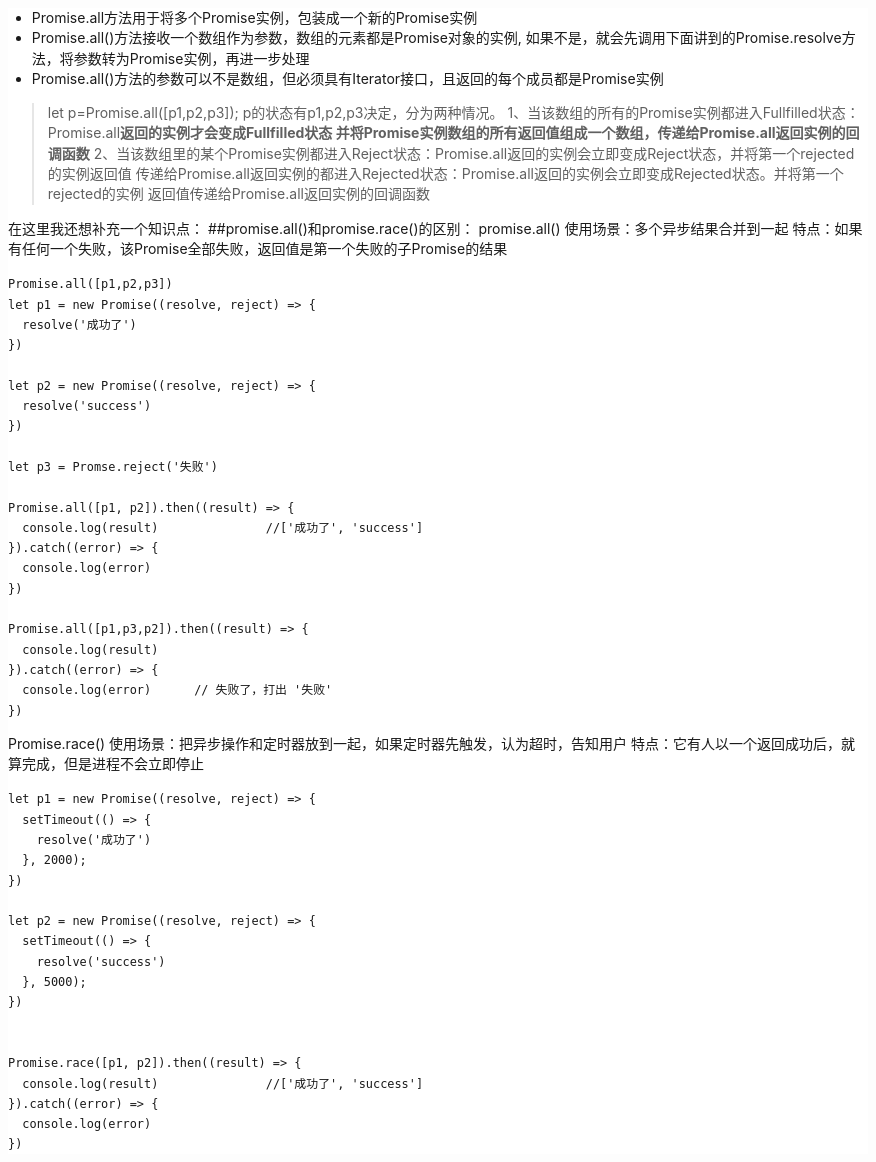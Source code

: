  - Promise.all方法用于将多个Promise实例，包装成一个新的Promise实例
 - Promise.all()方法接收一个数组作为参数，数组的元素都是Promise对象的实例, 如果不是，就会先调用下面讲到的Promise.resolve方法，将参数转为Promise实例，再进一步处理 
 -  Promise.all()方法的参数可以不是数组，但必须具有Iterator接口，且返回的每个成员都是Promise实例

> let p=Promise.all([p1,p2,p3]);
>     p的状态有p1,p2,p3决定，分为两种情况。
>     1、当该数组的所有的Promise实例都进入Fullfilled状态：Promise.all**返回的实例才会变成Fullfilled状态
>     并将Promise实例数组的所有返回值组成一个数组，传递给Promise.all返回实例的回调函数**
>     2、当该数组里的某个Promise实例都进入Reject状态：Promise.all返回的实例会立即变成Reject状态，并将第一个rejected的实例返回值
>     传递给Promise.all返回实例的都进入Rejected状态：Promise.all返回的实例会立即变成Rejected状态。并将第一个rejected的实例
>     返回值传递给Promise.all返回实例的回调函数

在这里我还想补充一个知识点：
##promise.all()和promise.race()的区别：
promise.all()
使用场景：多个异步结果合并到一起
特点：如果有任何一个失败，该Promise全部失败，返回值是第一个失败的子Promise的结果

```
Promise.all([p1,p2,p3])
let p1 = new Promise((resolve, reject) => {
  resolve('成功了')
})

let p2 = new Promise((resolve, reject) => {
  resolve('success')
})

let p3 = Promse.reject('失败')

Promise.all([p1, p2]).then((result) => {
  console.log(result)               //['成功了', 'success']
}).catch((error) => {
  console.log(error)
})

Promise.all([p1,p3,p2]).then((result) => {
  console.log(result)
}).catch((error) => {
  console.log(error)      // 失败了，打出 '失败'
})
```
Promise.race()
使用场景：把异步操作和定时器放到一起，如果定时器先触发，认为超时，告知用户
特点：它有人以一个返回成功后，就算完成，但是进程不会立即停止

```
let p1 = new Promise((resolve, reject) => {
  setTimeout(() => {
    resolve('成功了')
  }, 2000);
})

let p2 = new Promise((resolve, reject) => {
  setTimeout(() => {
    resolve('success')    
  }, 5000);
})


Promise.race([p1, p2]).then((result) => {
  console.log(result)               //['成功了', 'success']
}).catch((error) => {
  console.log(error)
})
```